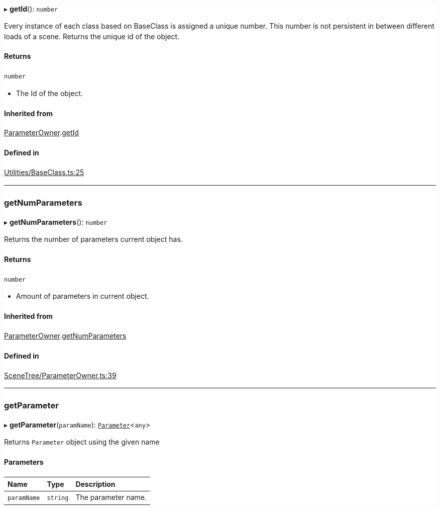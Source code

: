 ▸ **getId**(): `number`

Every instance of each class based on BaseClass is assigned a unique number.
This number is not persistent in between different loads of a scene.
Returns the unique id of the object.

#### Returns

`number`

- The Id of the object.

#### Inherited from

[ParameterOwner](../SceneTree_ParameterOwner.ParameterOwner).[getId](../SceneTree_ParameterOwner.ParameterOwner#getid)

#### Defined in

[Utilities/BaseClass.ts:25](https://github.com/ZeaInc/zea-engine/blob/999d3f1c8/src/Utilities/BaseClass.ts#L25)

___

### getNumParameters

▸ **getNumParameters**(): `number`

Returns the number of parameters current object has.

#### Returns

`number`

- Amount of parameters in current object.

#### Inherited from

[ParameterOwner](../SceneTree_ParameterOwner.ParameterOwner).[getNumParameters](../SceneTree_ParameterOwner.ParameterOwner#getnumparameters)

#### Defined in

[SceneTree/ParameterOwner.ts:39](https://github.com/ZeaInc/zea-engine/blob/999d3f1c8/src/SceneTree/ParameterOwner.ts#L39)

___

### getParameter

▸ **getParameter**(`paramName`): [`Parameter`](../Parameters/SceneTree_Parameters_Parameter.Parameter)<`any`\>

Returns `Parameter` object using the given name

#### Parameters

| Name | Type | Description |
| :------ | :------ | :------ |
| `paramName` | `string` | The parameter name. |
